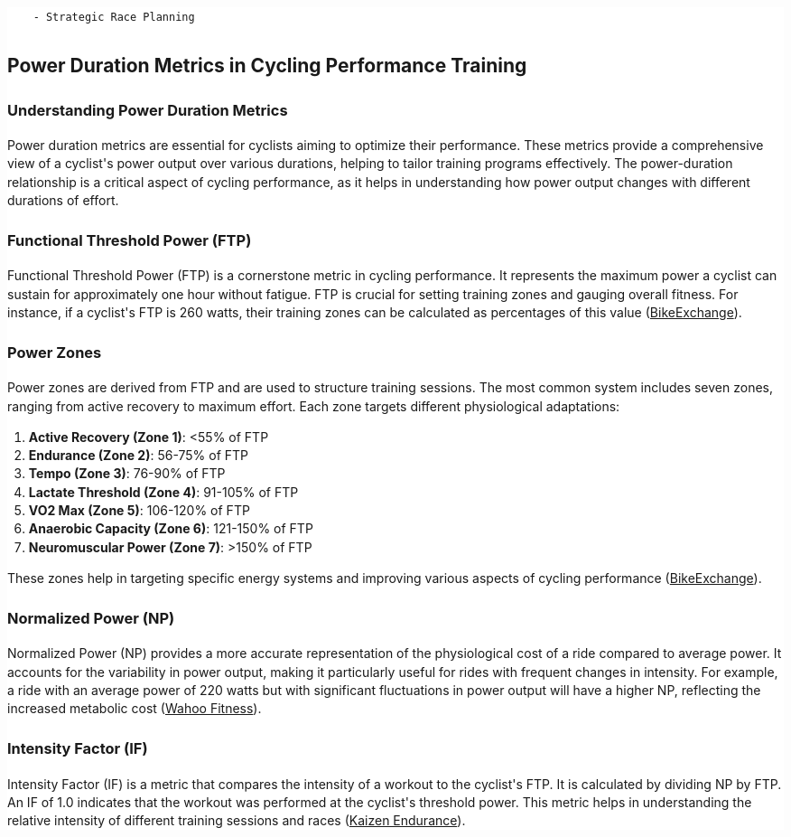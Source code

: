         - Strategic Race Planning





## Power Duration Metrics in Cycling Performance Training

### Understanding Power Duration Metrics

Power duration metrics are essential for cyclists aiming to optimize their performance. These metrics provide a comprehensive view of a cyclist's power output over various durations, helping to tailor training programs effectively. The power-duration relationship is a critical aspect of cycling performance, as it helps in understanding how power output changes with different durations of effort.

### Functional Threshold Power (FTP)

Functional Threshold Power (FTP) is a cornerstone metric in cycling performance. It represents the maximum power a cyclist can sustain for approximately one hour without fatigue. FTP is crucial for setting training zones and gauging overall fitness. For instance, if a cyclist's FTP is 260 watts, their training zones can be calculated as percentages of this value ([BikeExchange](https://bikexchange.com/beginners-guide-to-power-meter-training/)).

### Power Zones

Power zones are derived from FTP and are used to structure training sessions. The most common system includes seven zones, ranging from active recovery to maximum effort. Each zone targets different physiological adaptations:

1. **Active Recovery (Zone 1)**: <55% of FTP
2. **Endurance (Zone 2)**: 56-75% of FTP
3. **Tempo (Zone 3)**: 76-90% of FTP
4. **Lactate Threshold (Zone 4)**: 91-105% of FTP
5. **VO2 Max (Zone 5)**: 106-120% of FTP
6. **Anaerobic Capacity (Zone 6)**: 121-150% of FTP
7. **Neuromuscular Power (Zone 7)**: >150% of FTP

These zones help in targeting specific energy systems and improving various aspects of cycling performance ([BikeExchange](https://bikexchange.com/beginners-guide-to-power-meter-training/)).

### Normalized Power (NP)

Normalized Power (NP) provides a more accurate representation of the physiological cost of a ride compared to average power. It accounts for the variability in power output, making it particularly useful for rides with frequent changes in intensity. For example, a ride with an average power of 220 watts but with significant fluctuations in power output will have a higher NP, reflecting the increased metabolic cost ([Wahoo Fitness](https://www.wahoofitness.com/blog/numbers-understanding-metrics-matter/)).

### Intensity Factor (IF)

Intensity Factor (IF) is a metric that compares the intensity of a workout to the cyclist's FTP. It is calculated by dividing NP by FTP. An IF of 1.0 indicates that the workout was performed at the cyclist's threshold power. This metric helps in understanding the relative intensity of different training sessions and races ([Kaizen Endurance](https://www.kaizenendurance.coach/post/power-metrics-primer)).
